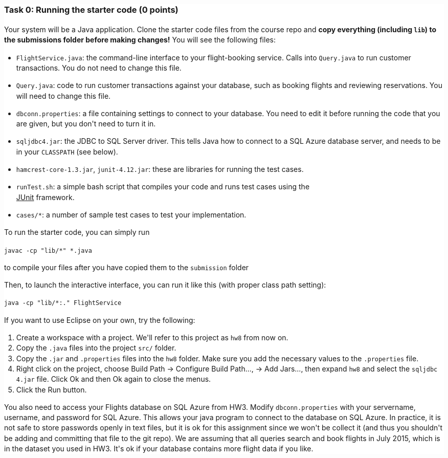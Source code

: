 ### Task 0: Running the starter code (0 points)

Your system will be a Java application. Clone the starter code files from the course repo and **copy everything (including `lib`) to the submissions folder before making changes!** You will see the following files:

- `FlightService.java`: the command-line interface to your flight-booking service. 
Calls into `Query.java` to run customer transactions. You do not need to change this file.

- `Query.java`: code to run customer transactions against your database, such as booking flights and reviewing reservations. You will need to change this file.

- `dbconn.properties`: a file containing settings to connect to your database. 
You need to edit it before running the code that you are given, but you don't need to turn it in.

- `sqljdbc4.jar`: the JDBC to SQL Server driver. This tells Java how to connect to a SQL Azure database server, and needs to be in your `CLASSPATH` (see below).

- `hamcrest-core-1.3.jar`, `junit-4.12.jar`: these are libraries for running the test cases.

- `runTest.sh`: a simple bash script that compiles your code and runs test cases using the  
[JUnit](http://junit.org/) framework.

- `cases/*`: a number of sample test cases to test your implementation.


To run the starter code, you can simply run  
```
javac -cp "lib/*" *.java
```
to compile your files after you have copied them to the `submission` folder

Then, to launch the interactive interface, you can run it like this (with proper class path setting):
```
java -cp "lib/*:." FlightService
```

If you want to use Eclipse on your own, try the following:

1. Create a workspace with a project. We'll refer to this project as `hw8` from now on.
2. Copy the `.java` files into the project `src/` folder.
3. Copy the `.jar` and `.properties` files into the `hw8` folder. Make sure you add the necessary values 
to the `.properties` file.
4. Right click on the project, choose Build Path → Configure Build Path..., → Add Jars..., then expand 
`hw8` and select the `sqljdbc4.jar` file. Click Ok and then Ok again to close the menus.
5. Click the Run button.


You also need to access your Flights database on SQL Azure from HW3. Modify `dbconn.properties` with your servername, username, and password for SQL Azure. This allows your java program to connect to the database on SQL Azure. In practice, it is not safe to store passwords openly in text files, but it is ok for this assignment since we won't be collect it (and thus you shouldn't be adding and committing that file to the git repo). We are assuming that all queries search and book flights in July 2015, which is in the dataset you used in HW3. It's ok if your database contains more flight data if you like.
